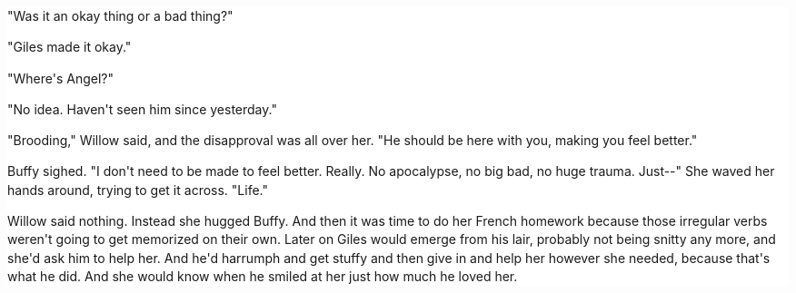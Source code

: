 "Was it an okay thing or a bad thing?"

"Giles made it okay."

"Where's Angel?"

"No idea. Haven't seen him since yesterday."

"Brooding," Willow said, and the disapproval was all over her. "He should be here with you, making you feel better."

Buffy sighed. "I don't need to be made to feel better. Really. No apocalypse, no big bad, no huge trauma. Just--" She waved her hands around, trying to get it across. "Life."

Willow said nothing. Instead she hugged Buffy. And then it was time to do her French homework because those irregular verbs weren't going to get memorized on their own. Later on Giles would emerge from his lair, probably not being snitty any more, and she'd ask him to help her. And he'd harrumph and get stuffy and then give in and help her however she needed, because that's what he did. And she would know when he smiled at her just how much he loved her.
